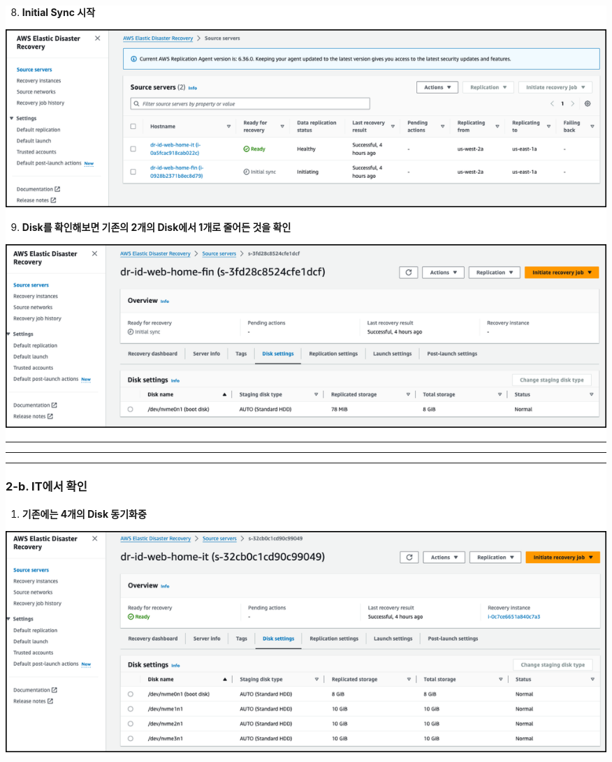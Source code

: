 

8. **Initial Sync 시작**

![image-20240922225952770](images/image-20240922225952770.png)



9. **Disk를 확인해보면 기존의 2개의 Disk에서 1개로 줄어든 것을 확인**

![image-20240922230141641](images/image-20240922230141641.png)



---

---

---

### 2-b. IT에서 확인

1. **기존에는 4개의 Disk 동기화중**

![image-20240922230724607](images/image-20240922230724607.png)
